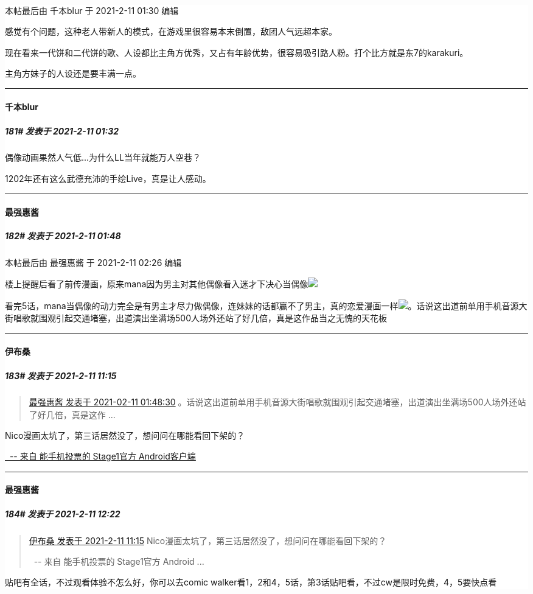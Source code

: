 
 本帖最后由 千本blur 于 2021-2-11 01:30 编辑 

感觉有个问题，这种老人带新人的模式，在游戏里很容易本末倒置，敌团人气远超本家。

现在看来一代饼和二代饼的歌、人设都比主角方优秀，又占有年龄优势，很容易吸引路人粉。打个比方就是东7的karakuri。

主角方妹子的人设还是要丰满一点。


-----

####  千本blur  
##### 181#       发表于 2021-2-11 01:32


偶像动画果然人气低...为什么LL当年就能万人空巷？

1202年还有这么武德充沛的手绘Live，真是让人感动。


-----

####  最强惠酱  
##### 182#       发表于 2021-2-11 01:48


 本帖最后由 最强惠酱 于 2021-2-11 02:26 编辑 

楼上提醒后看了前传漫画，原来mana因为男主对其他偶像看入迷才下决心当偶像<img src="https://static.saraba1st.com/image/smiley/face2017/068.png" referrerpolicy="no-referrer">

看完5话，mana当偶像的动力完全是有男主才尽力做偶像，连妹妹的话都赢不了男主，真的恋爱漫画一样<img src="https://static.saraba1st.com/image/smiley/face2017/066.png" referrerpolicy="no-referrer">。话说这出道前单用手机音源大街唱歌就围观引起交通堵塞，出道演出坐满场500人场外还站了好几倍，真是这作品当之无愧的天花板


-----

####  伊布桑  
##### 183#       发表于 2021-2-11 11:15


<blockquote><a href="httphttps://bbs.saraba1st.com/2b/forum.php?mod=redirect&amp;goto=findpost&amp;pid=50301742&amp;ptid=1868192" target="_blank">最强惠酱 发表于 2021-02-11 01:48:30</a>
。话说这出道前单用手机音源大街唱歌就围观引起交通堵塞，出道演出坐满场500人场外还站了好几倍，真是这作 ...</blockquote>Nico漫画太坑了，第三话居然没了，想问问在哪能看回下架的？

[  -- 来自 能手机投票的 Stage1官方 Android客户端](https://www.coolapk.com/apk/140634)


-----

####  最强惠酱  
##### 184#       发表于 2021-2-11 12:22


<blockquote><a href="httphttps://bbs.saraba1st.com/2b/forum.php?mod=redirect&amp;goto=findpost&amp;pid=50303566&amp;ptid=1868192" target="_blank">伊布桑 发表于 2021-2-11 11:15</a>
Nico漫画太坑了，第三话居然没了，想问问在哪能看回下架的？

  -- 来自 能手机投票的 Stage1官方 Android ...</blockquote>
贴吧有全话，不过观看体验不怎么好，你可以去comic walker看1，2和4，5话，第3话贴吧看，不过cw是限时免费，4，5要快点看
